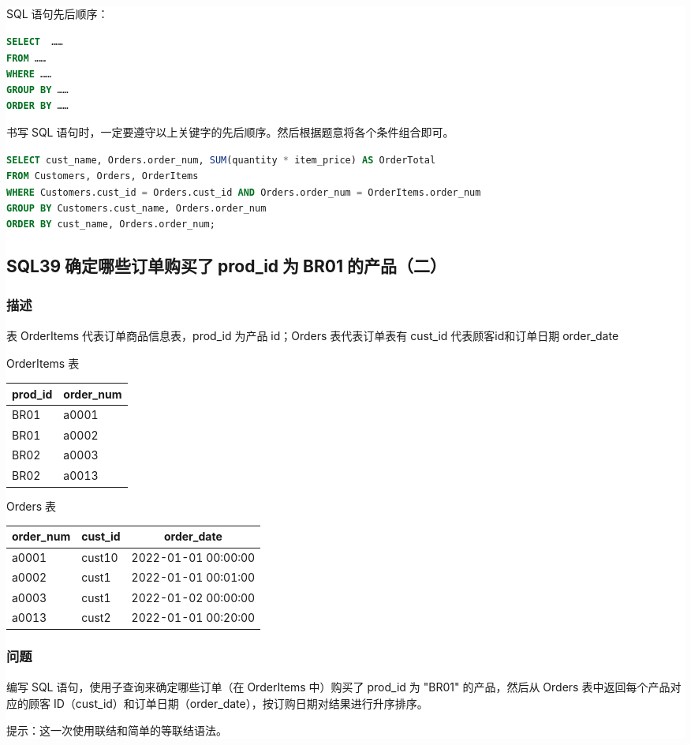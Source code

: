 SQL 语句先后顺序：

```SQl
SELECT  ……
FROM ……
WHERE ……
GROUP BY ……
ORDER BY ……
```

书写 SQL 语句时，一定要遵守以上关键字的先后顺序。然后根据题意将各个条件组合即可。

```sql
SELECT cust_name, Orders.order_num, SUM(quantity * item_price) AS OrderTotal
FROM Customers, Orders, OrderItems
WHERE Customers.cust_id = Orders.cust_id AND Orders.order_num = OrderItems.order_num
GROUP BY Customers.cust_name, Orders.order_num
ORDER BY cust_name, Orders.order_num;
```

## SQL39 确定哪些订单购买了 prod_id 为 BR01 的产品（二）

### 描述

表 OrderItems 代表订单商品信息表，prod_id 为产品 id；Orders 表代表订单表有 cust_id 代表顾客id和订单日期 order_date 

OrderItems 表 

| prod_id | order_num |
| ------- | --------- |
| BR01    | a0001     |
| BR01    | a0002     |
| BR02    | a0003     |
| BR02    | a0013     |

Orders 表 

| order_num | cust_id | order_date          |
| --------- | ------- | ------------------- |
| a0001     | cust10  | 2022-01-01 00:00:00 |
| a0002     | cust1   | 2022-01-01 00:01:00 |
| a0003     | cust1   | 2022-01-02 00:00:00 |
| a0013     | cust2   | 2022-01-01 00:20:00 |

### 问题

编写 SQL 语句，使用子查询来确定哪些订单（在 OrderItems 中）购买了 prod_id 为 "BR01" 的产品，然后从 Orders 表中返回每个产品对应的顾客 ID（cust_id）和订单日期（order_date），按订购日期对结果进行升序排序。 

提示：这一次使用联结和简单的等联结语法。 
